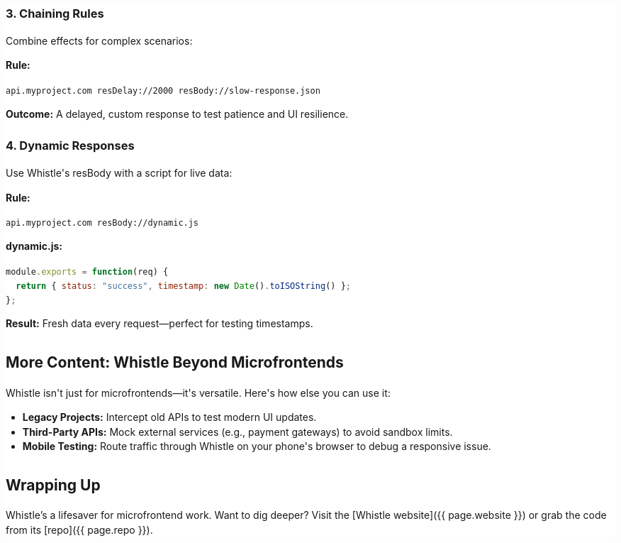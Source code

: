 ### 3. Chaining Rules

Combine effects for complex scenarios:

**Rule:**
```plaintext
api.myproject.com resDelay://2000 resBody://slow-response.json
```

**Outcome:** A delayed, custom response to test patience and UI resilience.

### 4. Dynamic Responses

Use Whistle's resBody with a script for live data:

**Rule:**
```plaintext
api.myproject.com resBody://dynamic.js
```

**dynamic.js:**
```javascript
module.exports = function(req) {
  return { status: "success", timestamp: new Date().toISOString() };
};
```

**Result:** Fresh data every request—perfect for testing timestamps.

## More Content: Whistle Beyond Microfrontends

Whistle isn't just for microfrontends—it's versatile. Here's how else you can use it:

- **Legacy Projects:** Intercept old APIs to test modern UI updates.
- **Third-Party APIs:** Mock external services (e.g., payment gateways) to avoid sandbox limits.
- **Mobile Testing:** Route traffic through Whistle on your phone's browser to debug a responsive issue.

## Wrapping Up
Whistle’s a lifesaver for microfrontend work. Want to dig deeper? Visit the [Whistle website]({{ page.website }}) or grab the code from its [repo]({{ page.repo }}).


